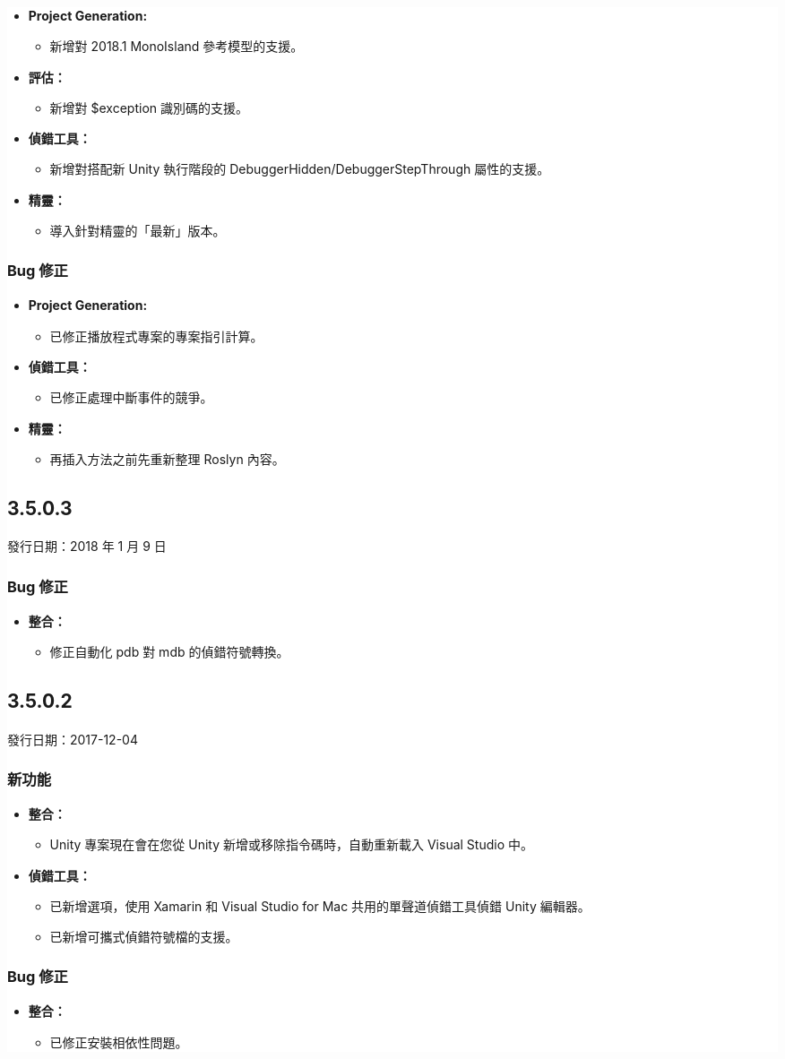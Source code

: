-   **Project Generation:**

    -   新增對 2018.1 MonoIsland 參考模型的支援。

-   **評估：**

    -   新增對 $exception 識別碼的支援。

-   **偵錯工具：**

    -   新增對搭配新 Unity 執行階段的 DebuggerHidden/DebuggerStepThrough 屬性的支援。

-   **精靈：**

    -   導入針對精靈的「最新」版本。

### <a name="bug-fixes"></a>Bug 修正

-   **Project Generation:**

    -   已修正播放程式專案的專案指引計算。

-   **偵錯工具：**

    -   已修正處理中斷事件的競爭。

-   **精靈：**

    -   再插入方法之前先重新整理 Roslyn 內容。

## <a name="3503"></a>3.5.0.3
 發行日期：2018 年 1 月 9 日

### <a name="bug-fixes"></a>Bug 修正

-   **整合：**

    -   修正自動化 pdb 對 mdb 的偵錯符號轉換。

## <a name="3502"></a>3.5.0.2
 發行日期：2017-12-04

### <a name="new-features"></a>新功能

-   **整合：**

    -   Unity 專案現在會在您從 Unity 新增或移除指令碼時，自動重新載入 Visual Studio 中。

-   **偵錯工具：**

    -   已新增選項，使用 Xamarin 和 Visual Studio for Mac 共用的單聲道偵錯工具偵錯 Unity 編輯器。

    -   已新增可攜式偵錯符號檔的支援。

### <a name="bug-fixes"></a>Bug 修正

-   **整合：**

    -   已修正安裝相依性問題。
